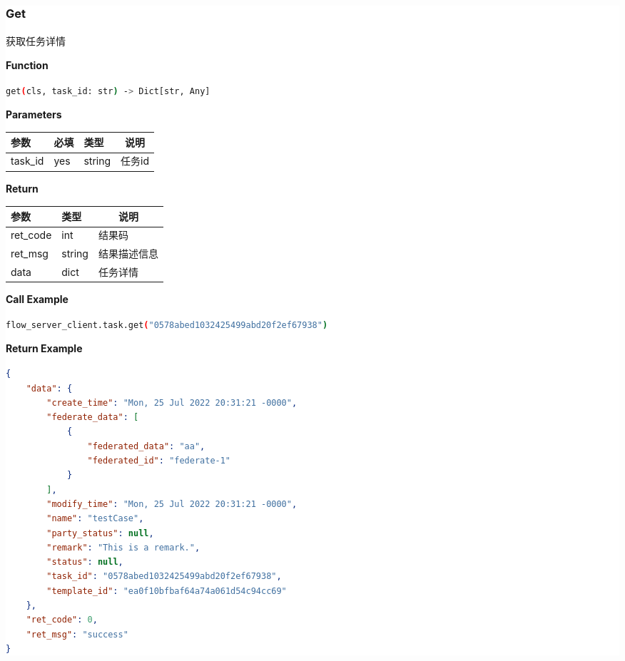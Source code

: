 
### Get
获取任务详情

**Function**
```bash
get(cls, task_id: str) -> Dict[str, Any]
```

**Parameters**

| 参数 | 必填 | 类型 | 说明 |
| :-------------- | :--- | :----- | ------------------------------------------------------------- |
| task_id | yes | string | 任务id |

**Return**    

| 参数 | 类型 | 说明 |
| :-------------------------------------------- | :----- | ------------------------------------------- |
| ret_code | int | 结果码 |
| ret_msg | string | 结果描述信息 |
| data | dict | 任务详情 |

**Call Example**
```bash
flow_server_client.task.get("0578abed1032425499abd20f2ef67938")
```

**Return Example**
```json
{
    "data": {
        "create_time": "Mon, 25 Jul 2022 20:31:21 -0000",
        "federate_data": [
            {
                "federated_data": "aa",
                "federated_id": "federate-1"
            }
        ],
        "modify_time": "Mon, 25 Jul 2022 20:31:21 -0000",
        "name": "testCase",
        "party_status": null,
        "remark": "This is a remark.",
        "status": null,
        "task_id": "0578abed1032425499abd20f2ef67938",
        "template_id": "ea0f10bfbaf64a74a061d54c94cc69"
    },
    "ret_code": 0,
    "ret_msg": "success"
}
```

